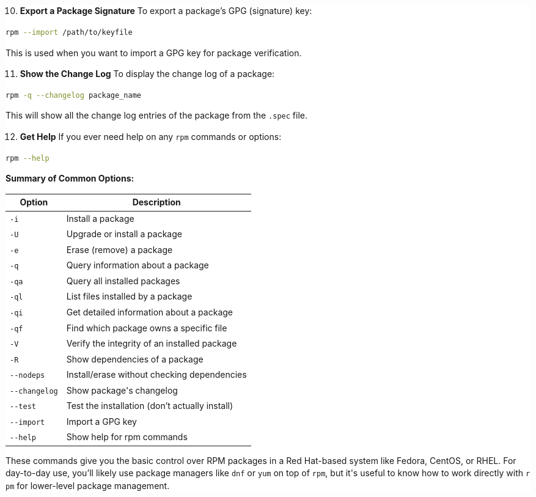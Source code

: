 10. **Export a Package Signature**
   To export a package’s GPG (signature) key:

   ```bash
   rpm --import /path/to/keyfile
   ```

   This is used when you want to import a GPG key for package verification.

11. **Show the Change Log**
   To display the change log of a package:

   ```bash
   rpm -q --changelog package_name
   ```

   This will show all the change log entries of the package from the `.spec` file.

12. **Get Help**
   If you ever need help on any `rpm` commands or options:

   ```bash
   rpm --help
   ```

**Summary of Common Options:**

| Option        | Description                                    |
| ------------- | ---------------------------------------------- |
| `-i`          | Install a package                              |
| `-U`          | Upgrade or install a package                   |
| `-e`          | Erase (remove) a package                       |
| `-q`          | Query information about a package              |
| `-qa`         | Query all installed packages                   |
| `-ql`         | List files installed by a package              |
| `-qi`         | Get detailed information about a package       |
| `-qf`         | Find which package owns a specific file        |
| `-V`          | Verify the integrity of an installed package   |
| `-R`          | Show dependencies of a package                 |
| `--nodeps`    | Install/erase without checking dependencies    |
| `--changelog` | Show package's changelog                       |
| `--test`      | Test the installation (don’t actually install) |
| `--import`    | Import a GPG key                               |
| `--help`      | Show help for rpm commands                     |

These commands give you the basic control over RPM packages in a Red Hat-based system like Fedora, CentOS, or RHEL. For day-to-day use, you’ll likely use package managers like `dnf` or `yum` on top of `rpm`, but it's useful to know how to work directly with `rpm` for lower-level package management.
